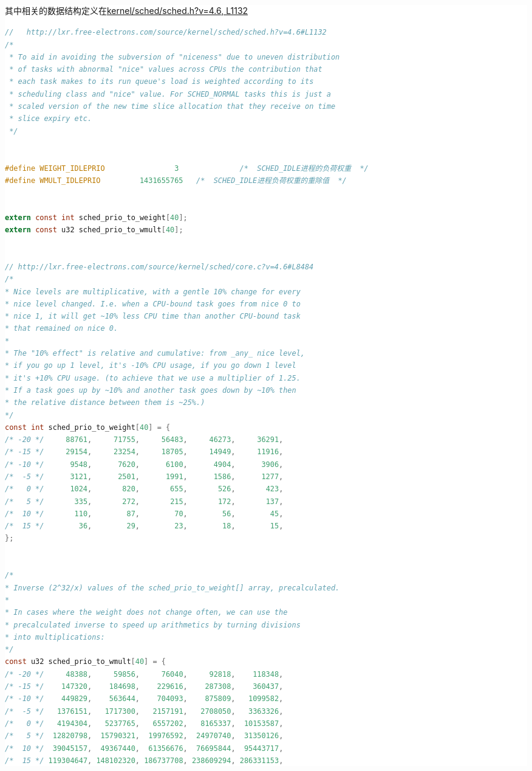 
其中相关的数据结构定义在[kernel/sched/sched.h?v=4.6, L1132](http://lxr.free-electrons.com/source/kernel/sched/sched.h?v=4.6#L1132)

```c
//   http://lxr.free-electrons.com/source/kernel/sched/sched.h?v=4.6#L1132
/*
 * To aid in avoiding the subversion of "niceness" due to uneven distribution
 * of tasks with abnormal "nice" values across CPUs the contribution that
 * each task makes to its run queue's load is weighted according to its
 * scheduling class and "nice" value. For SCHED_NORMAL tasks this is just a
 * scaled version of the new time slice allocation that they receive on time
 * slice expiry etc.
 */


#define WEIGHT_IDLEPRIO                3			  /*  SCHED_IDLE进程的负荷权重  */
#define WMULT_IDLEPRIO         1431655765	/*  SCHED_IDLE进程负荷权重的重除值  */


extern const int sched_prio_to_weight[40];
extern const u32 sched_prio_to_wmult[40];


// http://lxr.free-electrons.com/source/kernel/sched/core.c?v=4.6#L8484
/*
* Nice levels are multiplicative, with a gentle 10% change for every
* nice level changed. I.e. when a CPU-bound task goes from nice 0 to
* nice 1, it will get ~10% less CPU time than another CPU-bound task
* that remained on nice 0.
*
* The "10% effect" is relative and cumulative: from _any_ nice level,
* if you go up 1 level, it's -10% CPU usage, if you go down 1 level
* it's +10% CPU usage. (to achieve that we use a multiplier of 1.25.
* If a task goes up by ~10% and another task goes down by ~10% then
* the relative distance between them is ~25%.)
*/
const int sched_prio_to_weight[40] = {
/* -20 */     88761,     71755,     56483,     46273,     36291,
/* -15 */     29154,     23254,     18705,     14949,     11916,
/* -10 */      9548,      7620,      6100,      4904,      3906,
/*  -5 */      3121,      2501,      1991,      1586,      1277,
/*   0 */      1024,       820,       655,       526,       423,
/*   5 */       335,       272,       215,       172,       137,
/*  10 */       110,        87,        70,        56,        45,
/*  15 */        36,        29,        23,        18,        15,
};


/*
* Inverse (2^32/x) values of the sched_prio_to_weight[] array, precalculated.
*
* In cases where the weight does not change often, we can use the
* precalculated inverse to speed up arithmetics by turning divisions
* into multiplications:
*/
const u32 sched_prio_to_wmult[40] = {
/* -20 */     48388,     59856,     76040,     92818,    118348,
/* -15 */    147320,    184698,    229616,    287308,    360437,
/* -10 */    449829,    563644,    704093,    875809,   1099582,
/*  -5 */   1376151,   1717300,   2157191,   2708050,   3363326,
/*   0 */   4194304,   5237765,   6557202,   8165337,  10153587,
/*   5 */  12820798,  15790321,  19976592,  24970740,  31350126,
/*  10 */  39045157,  49367440,  61356676,  76695844,  95443717,
/*  15 */ 119304647, 148102320, 186737708, 238609294, 286331153,
```